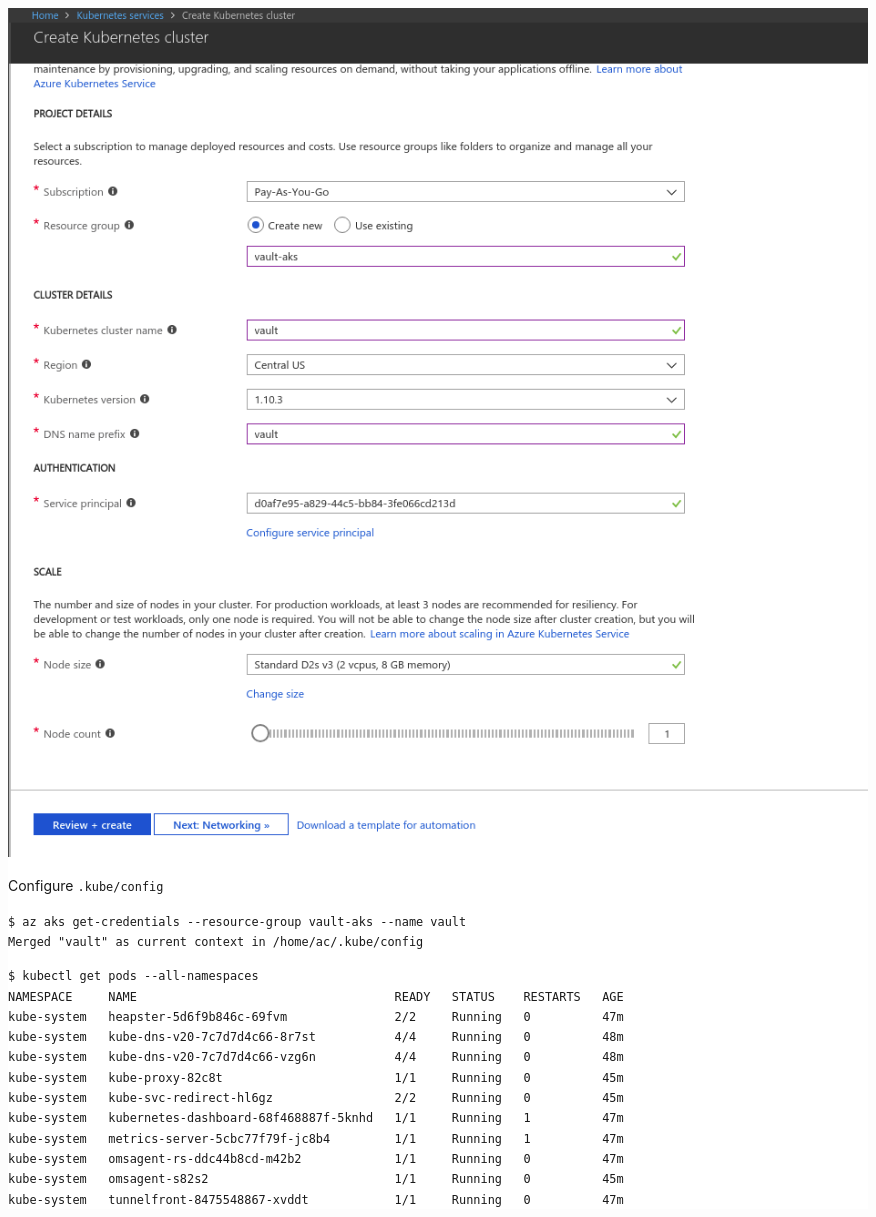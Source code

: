 ![aks](/docs/images/guides/provider/aks/aks.png)

Configure `.kube/config`

```console
$ az aks get-credentials --resource-group vault-aks --name vault
Merged "vault" as current context in /home/ac/.kube/config
```

```console
$ kubectl get pods --all-namespaces
NAMESPACE     NAME                                    READY   STATUS    RESTARTS   AGE
kube-system   heapster-5d6f9b846c-69fvm               2/2     Running   0          47m
kube-system   kube-dns-v20-7c7d7d4c66-8r7st           4/4     Running   0          48m
kube-system   kube-dns-v20-7c7d7d4c66-vzg6n           4/4     Running   0          48m
kube-system   kube-proxy-82c8t                        1/1     Running   0          45m
kube-system   kube-svc-redirect-hl6gz                 2/2     Running   0          45m
kube-system   kubernetes-dashboard-68f468887f-5knhd   1/1     Running   1          47m
kube-system   metrics-server-5cbc77f79f-jc8b4         1/1     Running   1          47m
kube-system   omsagent-rs-ddc44b8cd-m42b2             1/1     Running   0          47m
kube-system   omsagent-s82s2                          1/1     Running   0          45m
kube-system   tunnelfront-8475548867-xvddt            1/1     Running   0          47m
```